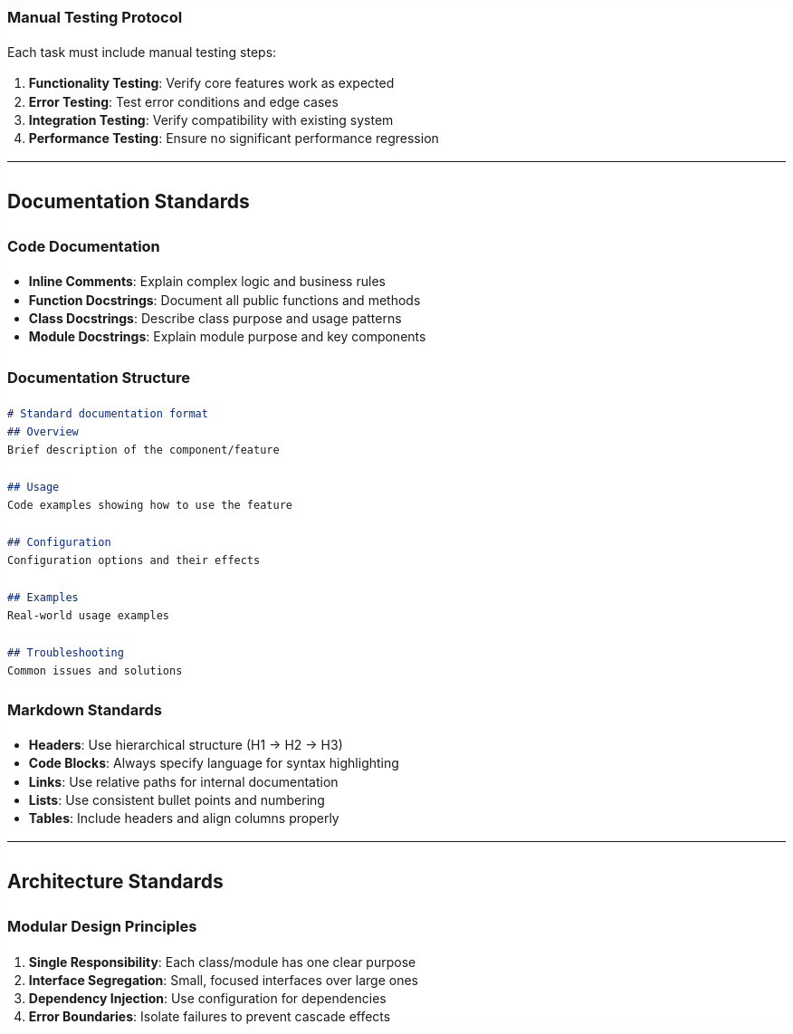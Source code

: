 ### Manual Testing Protocol
Each task must include manual testing steps:
1. **Functionality Testing**: Verify core features work as expected
2. **Error Testing**: Test error conditions and edge cases
3. **Integration Testing**: Verify compatibility with existing system
4. **Performance Testing**: Ensure no significant performance regression

---

## Documentation Standards

### Code Documentation
- **Inline Comments**: Explain complex logic and business rules
- **Function Docstrings**: Document all public functions and methods
- **Class Docstrings**: Describe class purpose and usage patterns
- **Module Docstrings**: Explain module purpose and key components

### Documentation Structure
```markdown
# Standard documentation format
## Overview
Brief description of the component/feature

## Usage
Code examples showing how to use the feature

## Configuration
Configuration options and their effects

## Examples
Real-world usage examples

## Troubleshooting
Common issues and solutions
```

### Markdown Standards
- **Headers**: Use hierarchical structure (H1 → H2 → H3)
- **Code Blocks**: Always specify language for syntax highlighting
- **Links**: Use relative paths for internal documentation
- **Lists**: Use consistent bullet points and numbering
- **Tables**: Include headers and align columns properly

---

## Architecture Standards

### Modular Design Principles
1. **Single Responsibility**: Each class/module has one clear purpose
2. **Interface Segregation**: Small, focused interfaces over large ones
3. **Dependency Injection**: Use configuration for dependencies
4. **Error Boundaries**: Isolate failures to prevent cascade effects
